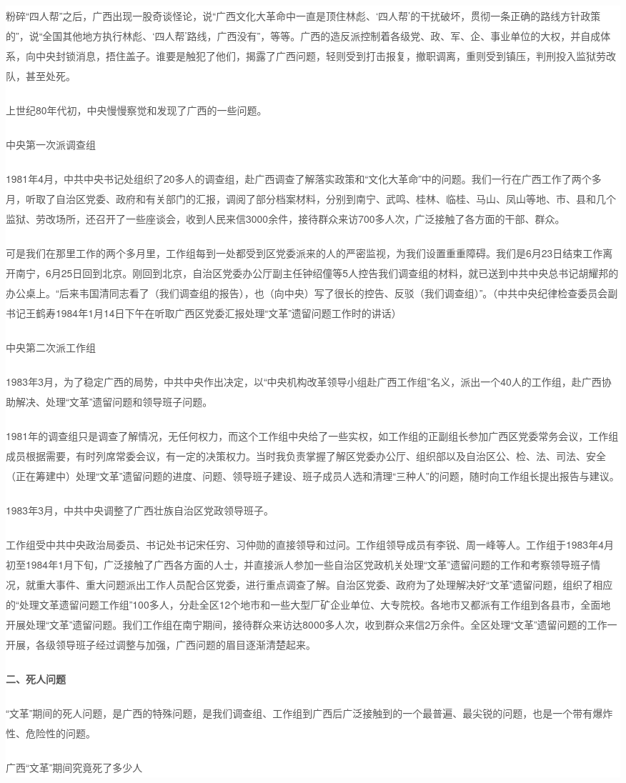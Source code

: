  </p>
 <p style="margin: 20px 0px 0px; padding: 0px; color: rgb(85, 85, 85); line-height: 2; font-family: 'Helvetica Neue', 'Microsoft YaHei', Helvetica, STHeiTi; background-color: rgb(255, 255, 255);">
  粉碎“四人帮”之后，广西出现一股奇谈怪论，说“广西文化大革命中一直是顶住林彪、‘四人帮’的干扰破坏，贯彻一条正确的路线方针政策的”，说“全国其他地方执行林彪、‘四人帮’路线，广西没有”，等等。广西的造反派控制着各级党、政、军、企、事业单位的大权，并自成体系，向中央封锁消息，捂住盖子。谁要是触犯了他们，揭露了广西问题，轻则受到打击报复，撤职调离，重则受到镇压，判刑投入监狱劳改队，甚至处死。
 </p>
 <p style="margin: 20px 0px 0px; padding: 0px; color: rgb(85, 85, 85); line-height: 2; font-family: 'Helvetica Neue', 'Microsoft YaHei', Helvetica, STHeiTi; background-color: rgb(255, 255, 255);">
  上世纪80年代初，中央慢慢察觉和发现了广西的一些问题。
 </p>
 <p style="margin: 20px 0px 0px; padding: 0px; color: rgb(85, 85, 85); line-height: 2; font-family: 'Helvetica Neue', 'Microsoft YaHei', Helvetica, STHeiTi; background-color: rgb(255, 255, 255);">
  中央第一次派调查组
 </p>
 <p style="margin: 20px 0px 0px; padding: 0px; color: rgb(85, 85, 85); line-height: 2; font-family: 'Helvetica Neue', 'Microsoft YaHei', Helvetica, STHeiTi; background-color: rgb(255, 255, 255);">
  1981年4月，中共中央书记处组织了20多人的调查组，赴广西调查了解落实政策和“文化大革命”中的问题。我们一行在广西工作了两个多月，听取了自治区党委、政府和有关部门的汇报，调阅了部分档案材料，分别到南宁、武鸣、桂林、临桂、马山、凤山等地、市、县和几个监狱、劳改场所，还召开了一些座谈会，收到人民来信3000余件，接待群众来访700多人次，广泛接触了各方面的干部、群众。
 </p>
 <p style="margin: 20px 0px 0px; padding: 0px; color: rgb(85, 85, 85); line-height: 2; font-family: 'Helvetica Neue', 'Microsoft YaHei', Helvetica, STHeiTi; background-color: rgb(255, 255, 255);">
  可是我们在那里工作的两个多月里，工作组每到一处都受到区党委派来的人的严密监视，为我们设置重重障碍。我们是6月23日结束工作离开南宁，6月25日回到北京。刚回到北京，自治区党委办公厅副主任钟绍僮等5人控告我们调查组的材料，就已送到中共中央总书记胡耀邦的办公桌上。“后来韦国清同志看了（我们调查组的报告），也（向中央）写了很长的控告、反驳（我们调查组）”。（中共中央纪律检查委员会副书记王鹤寿1984年1月14日下午在听取广西区党委汇报处理“文革”遗留问题工作时的讲话）
 </p>
 <p style="margin: 20px 0px 0px; padding: 0px; color: rgb(85, 85, 85); line-height: 2; font-family: 'Helvetica Neue', 'Microsoft YaHei', Helvetica, STHeiTi; background-color: rgb(255, 255, 255);">
  中央第二次派工作组
 </p>
 <p style="margin: 20px 0px 0px; padding: 0px; color: rgb(85, 85, 85); line-height: 2; font-family: 'Helvetica Neue', 'Microsoft YaHei', Helvetica, STHeiTi; background-color: rgb(255, 255, 255);">
  1983年3月，为了稳定广西的局势，中共中央作出决定，以“中央机构改革领导小组赴广西工作组”名义，派出一个40人的工作组，赴广西协助解决、处理“文革”遗留问题和领导班子问题。
 </p>
 <p style="margin: 20px 0px 0px; padding: 0px; color: rgb(85, 85, 85); line-height: 2; font-family: 'Helvetica Neue', 'Microsoft YaHei', Helvetica, STHeiTi; background-color: rgb(255, 255, 255);">
  1981年的调查组只是调查了解情况，无任何权力，而这个工作组中央给了一些实权，如工作组的正副组长参加广西区党委常务会议，工作组成员根据需要，有时列席常委会议，有一定的决策权力。当时我负责掌握了解区党委办公厅、组织部以及自治区公、检、法、司法、安全（正在筹建中）处理“文革”遗留问题的进度、问题、领导班子建设、班子成员人选和清理“三种人”的问题，随时向工作组长提出报告与建议。
 </p>
 <p style="margin: 20px 0px 0px; padding: 0px; color: rgb(85, 85, 85); line-height: 2; font-family: 'Helvetica Neue', 'Microsoft YaHei', Helvetica, STHeiTi; background-color: rgb(255, 255, 255);">
  1983年3月，中共中央调整了广西壮族自治区党政领导班子。
 </p>
 <p style="margin: 20px 0px 0px; padding: 0px; color: rgb(85, 85, 85); line-height: 2; font-family: 'Helvetica Neue', 'Microsoft YaHei', Helvetica, STHeiTi; background-color: rgb(255, 255, 255);">
  工作组受中共中央政治局委员、书记处书记宋任穷、习仲勋的直接领导和过问。工作组领导成员有李锐、周一峰等人。工作组于1983年4月初至1984年1月下旬，广泛接触了广西各方面的人士，并直接派人参加一些自治区党政机关处理“文革”遗留问题的工作和考察领导班子情况，就重大事件、重大问题派出工作人员配合区党委，进行重点调查了解。自治区党委、政府为了处理解决好“文革”遗留问题，组织了相应的“处理文革遗留问题工作组”100多人，分赴全区12个地市和一些大型厂矿企业单位、大专院校。各地市又都派有工作组到各县市，全面地开展处理“文革”遗留问题。我们工作组在南宁期间，接待群众来访达8000多人次，收到群众来信2万余件。全区处理“文革”遗留问题的工作一开展，各级领导班子经过调整与加强，广西问题的眉目逐渐清楚起来。
 </p>
 <p style="margin: 20px 0px 0px; padding: 0px; color: rgb(85, 85, 85); line-height: 2; font-family: 'Helvetica Neue', 'Microsoft YaHei', Helvetica, STHeiTi; background-color: rgb(255, 255, 255);">
  <b>
   二、死人问题
  </b>
 </p>
 <p style="margin: 20px 0px 0px; padding: 0px; color: rgb(85, 85, 85); line-height: 2; font-family: 'Helvetica Neue', 'Microsoft YaHei', Helvetica, STHeiTi; background-color: rgb(255, 255, 255);">
  “文革”期间的死人问题，是广西的特殊问题，是我们调查组、工作组到广西后广泛接触到的一个最普遍、最尖锐的问题，也是一个带有爆炸性、危险性的问题。
 </p>
 <p style="margin: 20px 0px 0px; padding: 0px; color: rgb(85, 85, 85); line-height: 2; font-family: 'Helvetica Neue', 'Microsoft YaHei', Helvetica, STHeiTi; background-color: rgb(255, 255, 255);">
  广西“文革”期间究竟死了多少人
 </p>